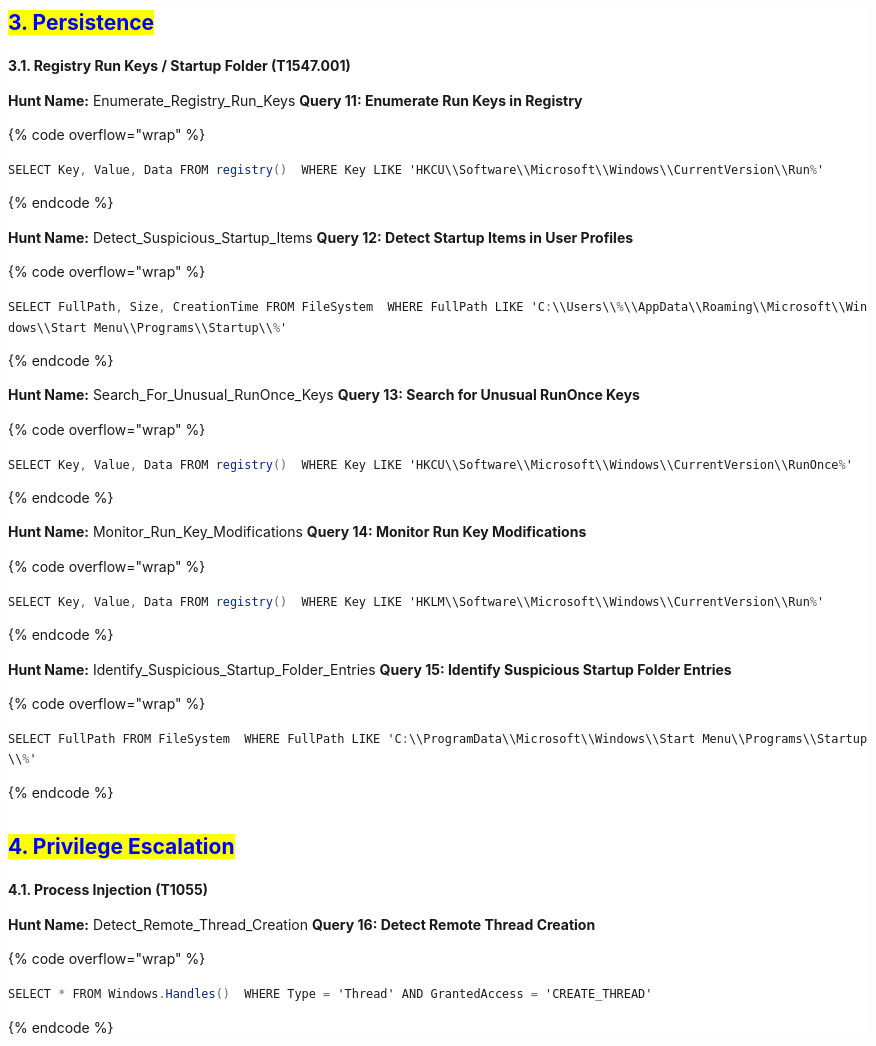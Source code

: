## <mark style="color:blue;">3. Persistence</mark>

**3.1. Registry Run Keys / Startup Folder (T1547.001)**

**Hunt Name:** Enumerate\_Registry\_Run\_Keys **Query 11: Enumerate Run Keys in Registry**

{% code overflow="wrap" %}
```cs
SELECT Key, Value, Data FROM registry()  WHERE Key LIKE 'HKCU\\Software\\Microsoft\\Windows\\CurrentVersion\\Run%'
```
{% endcode %}

**Hunt Name:** Detect\_Suspicious\_Startup\_Items **Query 12: Detect Startup Items in User Profiles**

{% code overflow="wrap" %}
```cs
SELECT FullPath, Size, CreationTime FROM FileSystem  WHERE FullPath LIKE 'C:\\Users\\%\\AppData\\Roaming\\Microsoft\\Windows\\Start Menu\\Programs\\Startup\\%'
```
{% endcode %}

**Hunt Name:** Search\_For\_Unusual\_RunOnce\_Keys **Query 13: Search for Unusual RunOnce Keys**

{% code overflow="wrap" %}
```cs
SELECT Key, Value, Data FROM registry()  WHERE Key LIKE 'HKCU\\Software\\Microsoft\\Windows\\CurrentVersion\\RunOnce%'
```
{% endcode %}

**Hunt Name:** Monitor\_Run\_Key\_Modifications **Query 14: Monitor Run Key Modifications**

{% code overflow="wrap" %}
```cs
SELECT Key, Value, Data FROM registry()  WHERE Key LIKE 'HKLM\\Software\\Microsoft\\Windows\\CurrentVersion\\Run%'
```
{% endcode %}

**Hunt Name:** Identify\_Suspicious\_Startup\_Folder\_Entries **Query 15: Identify Suspicious Startup Folder Entries**

{% code overflow="wrap" %}
```cs
SELECT FullPath FROM FileSystem  WHERE FullPath LIKE 'C:\\ProgramData\\Microsoft\\Windows\\Start Menu\\Programs\\Startup\\%'
```
{% endcode %}

## <mark style="color:blue;">4. Privilege Escalation</mark>

**4.1. Process Injection (T1055)**

**Hunt Name:** Detect\_Remote\_Thread\_Creation **Query 16: Detect Remote Thread Creation**

{% code overflow="wrap" %}
```cs
SELECT * FROM Windows.Handles()  WHERE Type = 'Thread' AND GrantedAccess = 'CREATE_THREAD'
```
{% endcode %}
